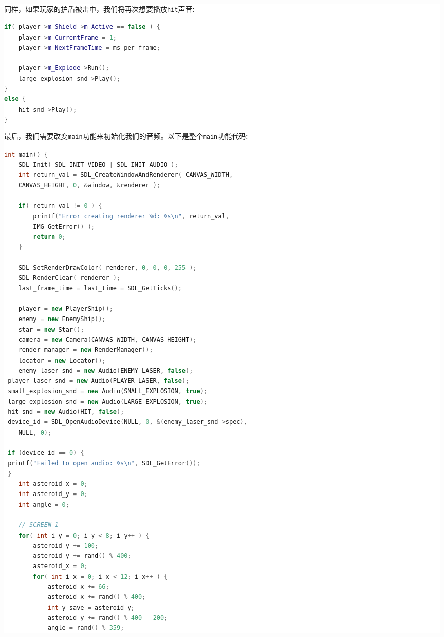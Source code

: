 同样，如果玩家的护盾被击中，我们将再次想要播放`hit`声音:

```cpp
if( player->m_Shield->m_Active == false ) {
    player->m_CurrentFrame = 1;
    player->m_NextFrameTime = ms_per_frame;

    player->m_Explode->Run();
    large_explosion_snd->Play();
}
else {
    hit_snd->Play();
}
```

最后，我们需要改变`main`功能来初始化我们的音频。以下是整个`main`功能代码:

```cpp
int main() {
    SDL_Init( SDL_INIT_VIDEO | SDL_INIT_AUDIO );
    int return_val = SDL_CreateWindowAndRenderer( CANVAS_WIDTH, 
    CANVAS_HEIGHT, 0, &window, &renderer );

    if( return_val != 0 ) {
        printf("Error creating renderer %d: %s\n", return_val, 
        IMG_GetError() );
        return 0;
    }

    SDL_SetRenderDrawColor( renderer, 0, 0, 0, 255 );
    SDL_RenderClear( renderer );
    last_frame_time = last_time = SDL_GetTicks();

    player = new PlayerShip();
    enemy = new EnemyShip();
    star = new Star();
    camera = new Camera(CANVAS_WIDTH, CANVAS_HEIGHT);
    render_manager = new RenderManager();
    locator = new Locator();
    enemy_laser_snd = new Audio(ENEMY_LASER, false);
 player_laser_snd = new Audio(PLAYER_LASER, false);
 small_explosion_snd = new Audio(SMALL_EXPLOSION, true);
 large_explosion_snd = new Audio(LARGE_EXPLOSION, true);
 hit_snd = new Audio(HIT, false);
 device_id = SDL_OpenAudioDevice(NULL, 0, &(enemy_laser_snd->spec), 
    NULL, 0);

 if (device_id == 0) {
 printf("Failed to open audio: %s\n", SDL_GetError());
 }
    int asteroid_x = 0;
    int asteroid_y = 0;
    int angle = 0;

    // SCREEN 1
    for( int i_y = 0; i_y < 8; i_y++ ) {
        asteroid_y += 100;
        asteroid_y += rand() % 400;
        asteroid_x = 0;
        for( int i_x = 0; i_x < 12; i_x++ ) {
            asteroid_x += 66;
            asteroid_x += rand() % 400;
            int y_save = asteroid_y;
            asteroid_y += rand() % 400 - 200;
            angle = rand() % 359;
```